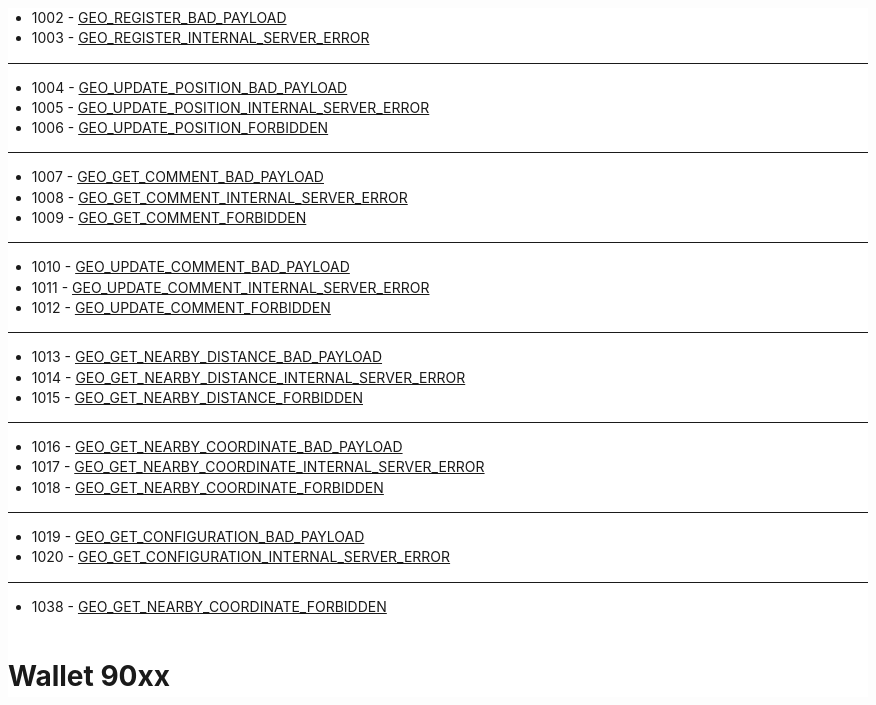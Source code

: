 
* 1002 - [GEO_REGISTER_BAD_PAYLOAD](README.md#error-1002-geo_register_bad_payload)
* 1003 - [GEO_REGISTER_INTERNAL_SERVER_ERROR](README.md#error-1003-geo_register_internal_server_error)

---

* 1004 - [GEO_UPDATE_POSITION_BAD_PAYLOAD](README.md#error-1004-geo_update_position_bad_payload)
* 1005 - [GEO_UPDATE_POSITION_INTERNAL_SERVER_ERROR](README.md#error-1005-geo_update_position_internal_server_error)
* 1006 - [GEO_UPDATE_POSITION_FORBIDDEN](README.md#error-1006-geo_update_position_forbidden)

---

* 1007 - [GEO_GET_COMMENT_BAD_PAYLOAD](README.md#error-1007-geo_get_comment_bad_payload)
* 1008 - [GEO_GET_COMMENT_INTERNAL_SERVER_ERROR](README.md#error-1008-geo_get_comment_internal_server_error)
* 1009 - [GEO_GET_COMMENT_FORBIDDEN](README.md#error-1009-geo_get_comment_forbidden)

---

* 1010 - [GEO_UPDATE_COMMENT_BAD_PAYLOAD](README.md#error-1010-geo_update_comment_bad_payload)
* 1011 - [GEO_UPDATE_COMMENT_INTERNAL_SERVER_ERROR](README.md#error-1011-geo_update_comment_internal_server_error)
* 1012 - [GEO_UPDATE_COMMENT_FORBIDDEN](README.md#error-1012-geo_update_comment_forbidden)

---

* 1013 - [GEO_GET_NEARBY_DISTANCE_BAD_PAYLOAD](README.md#error-1013-geo_get_nearby_distance_bad_payload)
* 1014 - [GEO_GET_NEARBY_DISTANCE_INTERNAL_SERVER_ERROR](README.md#error-1014-geo_get_nearby_distance_internal_server_error)
* 1015 - [GEO_GET_NEARBY_DISTANCE_FORBIDDEN](README.md#error-1015-geo_get_nearby_distance_forbidden)

---

* 1016 - [GEO_GET_NEARBY_COORDINATE_BAD_PAYLOAD](README.md#error-1016-geo_get_nearby_coordinate_bad_payload)
* 1017 - [GEO_GET_NEARBY_COORDINATE_INTERNAL_SERVER_ERROR](README.md#error-1017-geo_get_nearby_coordinate_internal_server_error)
* 1018 - [GEO_GET_NEARBY_COORDINATE_FORBIDDEN](README.md#error-1018-geo_get_nearby_coordinate_forbidden)

---

* 1019 - [GEO_GET_CONFIGURATION_BAD_PAYLOAD](README.md#error-1019-geo_get_configuration_bad_payload)
* 1020 - [GEO_GET_CONFIGURATION_INTERNAL_SERVER_ERROR](README.md#error-1020-geo_get_configuration_internal_server_error)

---

* 1038 - [GEO_GET_NEARBY_COORDINATE_FORBIDDEN](README.md#error-1038-user_register_forbidden)

# Wallet 90xx
